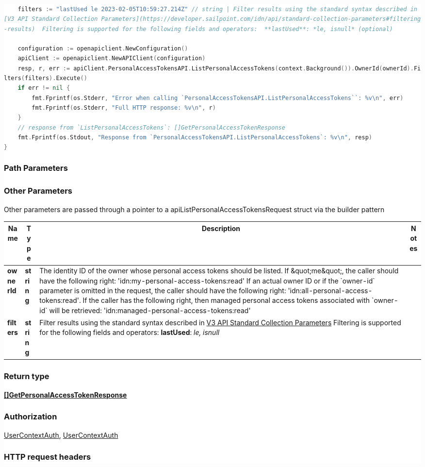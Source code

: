 ```go
    filters := "lastUsed le 2023-02-05T10:59:27.214Z" // string | Filter results using the standard syntax described in [V3 API Standard Collection Parameters](https://developer.sailpoint.com/idn/api/standard-collection-parameters#filtering-results)  Filtering is supported for the following fields and operators:  **lastUsed**: *le, isnull* (optional)

    configuration := openapiclient.NewConfiguration()
    apiClient := openapiclient.NewAPIClient(configuration)
    resp, r, err := apiClient.PersonalAccessTokensAPI.ListPersonalAccessTokens(context.Background()).OwnerId(ownerId).Filters(filters).Execute()
    if err != nil {
        fmt.Fprintf(os.Stderr, "Error when calling `PersonalAccessTokensAPI.ListPersonalAccessTokens``: %v\n", err)
        fmt.Fprintf(os.Stderr, "Full HTTP response: %v\n", r)
    }
    // response from `ListPersonalAccessTokens`: []GetPersonalAccessTokenResponse
    fmt.Fprintf(os.Stdout, "Response from `PersonalAccessTokensAPI.ListPersonalAccessTokens`: %v\n", resp)
}
```

### Path Parameters



### Other Parameters

Other parameters are passed through a pointer to a apiListPersonalAccessTokensRequest struct via the builder pattern


Name | Type | Description  | Notes
------------- | ------------- | ------------- | -------------
 **ownerId** | **string** | The identity ID of the owner whose personal access tokens should be listed.  If \&quot;me\&quot;, the caller should have the following right: &#39;idn:my-personal-access-tokens:read&#39; If an actual owner ID or if the &#x60;owner-id&#x60; parameter is omitted in the request,  the caller should have the following right: &#39;idn:all-personal-access-tokens:read&#39;.  If the caller has the following right, then managed personal access tokens associated with &#x60;owner-id&#x60;  will be retrieved: &#39;idn:managed-personal-access-tokens:read&#39; | 
 **filters** | **string** | Filter results using the standard syntax described in [V3 API Standard Collection Parameters](https://developer.sailpoint.com/idn/api/standard-collection-parameters#filtering-results)  Filtering is supported for the following fields and operators:  **lastUsed**: *le, isnull* | 

### Return type

[**[]GetPersonalAccessTokenResponse**](GetPersonalAccessTokenResponse.md)

### Authorization

[UserContextAuth](../README.md#UserContextAuth), [UserContextAuth](../README.md#UserContextAuth)

### HTTP request headers
